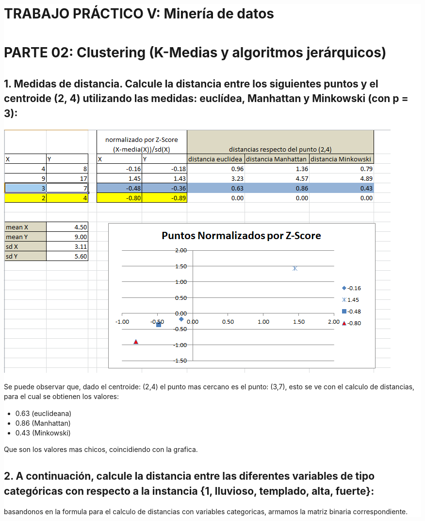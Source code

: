 # TRABAJO PRÁCTICO V: Minería de datos
# PARTE 02: Clustering (K-Medias y algoritmos jerárquicos)

## 1. Medidas de distancia. Calcule la distancia entre los siguientes puntos y el centroide (2, 4) utilizando las medidas: euclídea, Manhattan y Minkowski (con p = 3):

![grafico metrica distancias](code/punto1/grafico-punto1.png)

Se puede observar que, dado el centroide: (2,4) el punto mas cercano es el punto: (3,7), esto se ve con el calculo de distancias, para el cual se obtienen los valores: 
* 0.63 (euclideana)
* 0.86 (Manhattan)
* 0.43 (Minkowski)

Que son los valores mas chicos, coincidiendo con la grafica. 

## 2. A continuación, calcule la distancia entre las diferentes variables de tipo categóricas con respecto a la instancia {1, lluvioso, templado, alta, fuerte}:

basandonos en la formula para el calculo de distancias con variables categoricas, armamos la matriz binaria correspondiente.
